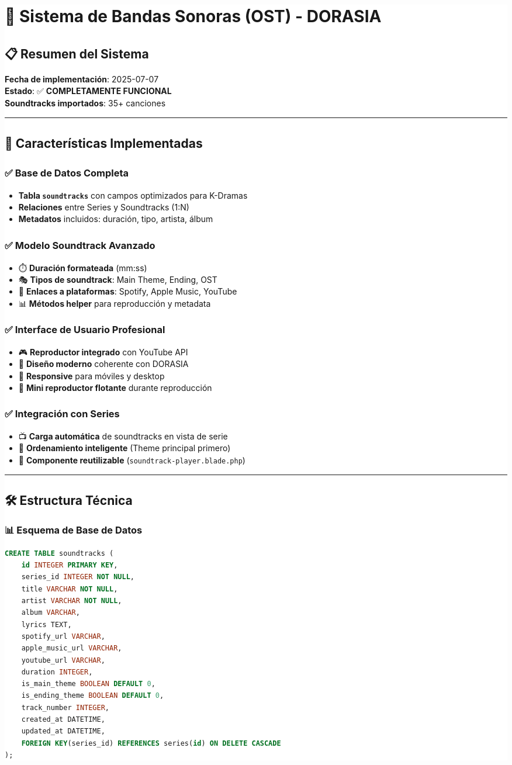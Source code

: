 # 🎵 Sistema de Bandas Sonoras (OST) - DORASIA

## 📋 Resumen del Sistema

**Fecha de implementación**: 2025-07-07  
**Estado**: ✅ **COMPLETAMENTE FUNCIONAL**  
**Soundtracks importados**: 35+ canciones  

---

## 🎯 Características Implementadas

### ✅ **Base de Datos Completa**
- **Tabla `soundtracks`** con campos optimizados para K-Dramas
- **Relaciones** entre Series y Soundtracks (1:N)
- **Metadatos** incluidos: duración, tipo, artista, álbum

### ✅ **Modelo Soundtrack Avanzado**
- ⏱️ **Duración formateada** (mm:ss)
- 🎭 **Tipos de soundtrack**: Main Theme, Ending, OST
- 🔗 **Enlaces a plataformas**: Spotify, Apple Music, YouTube
- 📊 **Métodos helper** para reproducción y metadata

### ✅ **Interface de Usuario Profesional**
- 🎮 **Reproductor integrado** con YouTube API
- 🎨 **Diseño moderno** coherente con DORASIA
- 📱 **Responsive** para móviles y desktop
- 🎵 **Mini reproductor flotante** durante reproducción

### ✅ **Integración con Series**
- 📺 **Carga automática** de soundtracks en vista de serie
- 🔄 **Ordenamiento inteligente** (Theme principal primero)
- 🎼 **Componente reutilizable** (`soundtrack-player.blade.php`)

---

## 🛠️ Estructura Técnica

### 📊 **Esquema de Base de Datos**

```sql
CREATE TABLE soundtracks (
    id INTEGER PRIMARY KEY,
    series_id INTEGER NOT NULL,
    title VARCHAR NOT NULL,
    artist VARCHAR NOT NULL,
    album VARCHAR,
    lyrics TEXT,
    spotify_url VARCHAR,
    apple_music_url VARCHAR,
    youtube_url VARCHAR,
    duration INTEGER,
    is_main_theme BOOLEAN DEFAULT 0,
    is_ending_theme BOOLEAN DEFAULT 0,
    track_number INTEGER,
    created_at DATETIME,
    updated_at DATETIME,
    FOREIGN KEY(series_id) REFERENCES series(id) ON DELETE CASCADE
);
```

